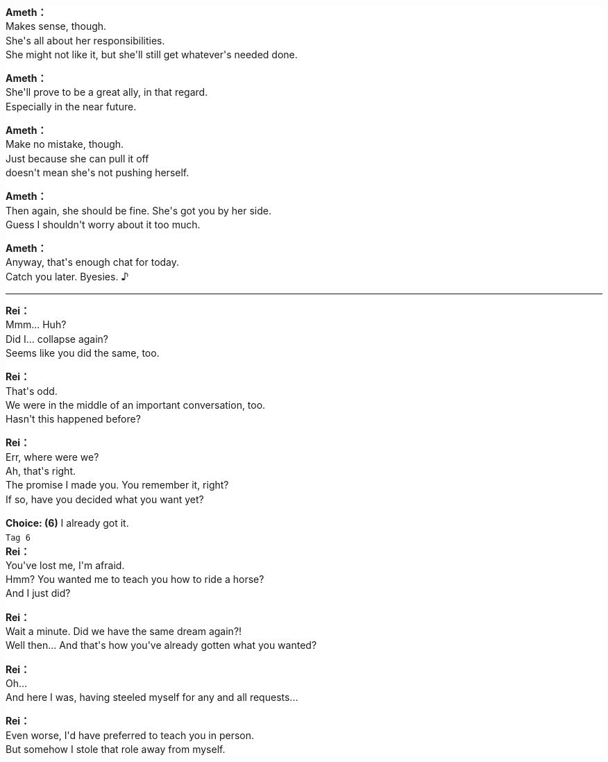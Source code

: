**Ameth：**  
Makes sense, though.  
She's all about her responsibilities.  
She might not like it, but she'll still get whatever's needed done.  
  
**Ameth：**  
She'll prove to be a great ally, in that regard.  
Especially in the near future.  
  
**Ameth：**  
Make no mistake, though.  
Just because she can pull it off  
doesn't mean she's not pushing herself.  
  
**Ameth：**  
Then again, she should be fine. She's got you by her side.  
Guess I shouldn't worry about it too much.  
  
**Ameth：**  
Anyway, that's enough chat for today.  
Catch you later. Byesies. ♪  
  

---  
  
**Rei：**  
Mmm... Huh?  
Did I... collapse again?  
Seems like you did the same, too.  
  
**Rei：**  
That's odd.  
We were in the middle of an important conversation, too.  
Hasn't this happened before?  
  
**Rei：**  
Err, where were we?  
Ah, that's right.  
The promise I made you. You remember it, right?  
If so, have you decided what you want yet?  
  
**Choice: (6)**  I already got it.  
`Tag 6`  
**Rei：**  
You've lost me, I'm afraid.  
Hmm? You wanted me to teach you how to ride a horse?  
And I just did?  
  
**Rei：**  
Wait a minute. Did we have the same dream again?!  
Well then... And that's how you've already gotten what you wanted?  
  
**Rei：**  
Oh...  
And here I was, having steeled myself for any and all requests...  
  
**Rei：**  
Even worse, I'd have preferred to teach you in person.  
But somehow I stole that role away from myself.  
  